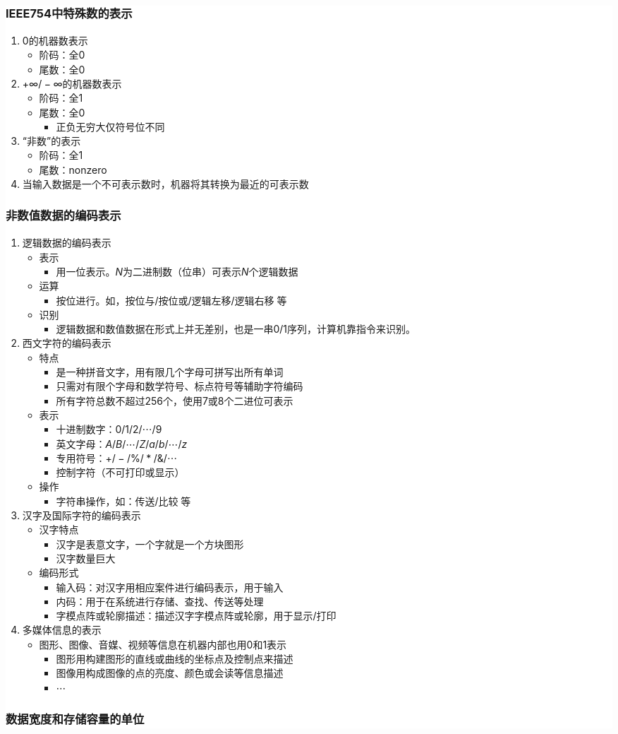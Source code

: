 ### IEEE754中特殊数的表示

1. 0的机器数表示
   - 阶码：全0
   - 尾数：全0
2. $+\infty / -\infty$的机器数表示
   - 阶码：全1
   - 尾数：全0
     - 正负无穷大仅符号位不同
3. “非数”的表示
   - 阶码：全1
   - 尾数：nonzero
4. 当输入数据是一个不可表示数时，机器将其转换为最近的可表示数

### 非数值数据的编码表示

1. 逻辑数据的编码表示
   - 表示
     - 用一位表示。$N$为二进制数（位串）可表示$N$个逻辑数据
   - 运算
     - 按位进行。如，按位与/按位或/逻辑左移/逻辑右移 等
   - 识别
     - 逻辑数据和数值数据在形式上并无差别，也是一串0/1序列，计算机靠指令来识别。
2. 西文字符的编码表示
   - 特点
     - 是一种拼音文字，用有限几个字母可拼写出所有单词
     - 只需对有限个字母和数学符号、标点符号等辅助字符编码
     - 所有字符总数不超过256个，使用7或8个二进位可表示
   - 表示
     - 十进制数字：$0/1/2/\cdots / 9$
     - 英文字母：$A/B/\cdots /Z/a/b/\cdots/z$
     - 专用符号：$+/-/\%/*/\&/\cdots$
     - 控制字符（不可打印或显示）
   - 操作
     - 字符串操作，如：传送/比较 等
3. 汉字及国际字符的编码表示
   - 汉字特点
     - 汉字是表意文字，一个字就是一个方块图形
     - 汉字数量巨大
   - 编码形式
     - 输入码：对汉字用相应案件进行编码表示，用于输入
     - 内码：用于在系统进行存储、查找、传送等处理
     - 字模点阵或轮廓描述：描述汉字字模点阵或轮廓，用于显示/打印
4. 多媒体信息的表示
   - 图形、图像、音媒、视频等信息在机器内部也用0和1表示
     - 图形用构建图形的直线或曲线的坐标点及控制点来描述
     - 图像用构成图像的点的亮度、颜色或会读等信息描述
     - $\cdots$

### 数据宽度和存储容量的单位
